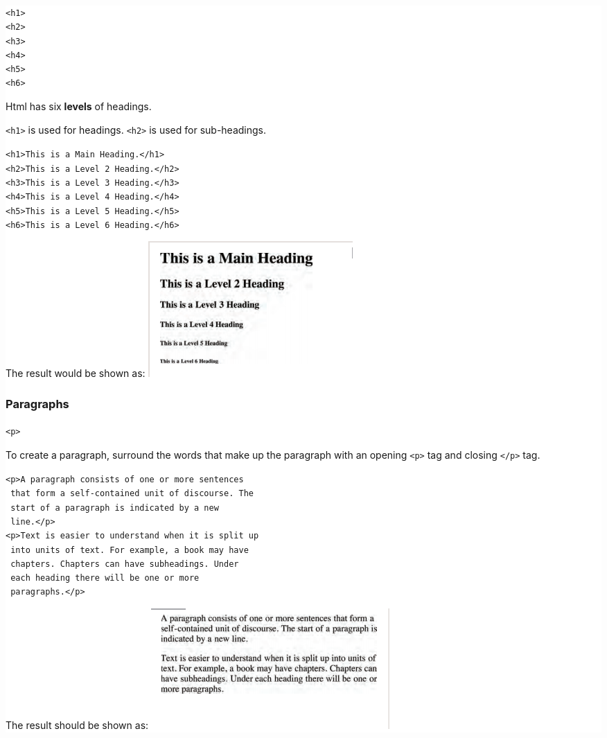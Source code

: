 ```
<h1>
<h2>
<h3>
<h4>
<h5>
<h6>
```
Html has six **levels** of headings.

`<h1>` is used for headings.
`<h2>` is used for sub-headings.

```
<h1>This is a Main Heading.</h1>
<h2>This is a Level 2 Heading.</h2> 
<h3>This is a Level 3 Heading.</h3>
<h4>This is a Level 4 Heading.</h4>
<h5>This is a Level 5 Heading.</h5>
<h6>This is a Level 6 Heading.</h6>
```
The result would be shown as:
![](img/headings.PNG)

### Paragraphs

```
<p>
```
To create a paragraph, surround
the words that make up the
paragraph with an opening `<p>`
tag and closing `</p>` tag.

```
<p>A paragraph consists of one or more sentences
 that form a self-contained unit of discourse. The
 start of a paragraph is indicated by a new
 line.</p>
<p>Text is easier to understand when it is split up
 into units of text. For example, a book may have
 chapters. Chapters can have subheadings. Under
 each heading there will be one or more
 paragraphs.</p>
```
The result should be shown as: 
![](img/p.PNG)